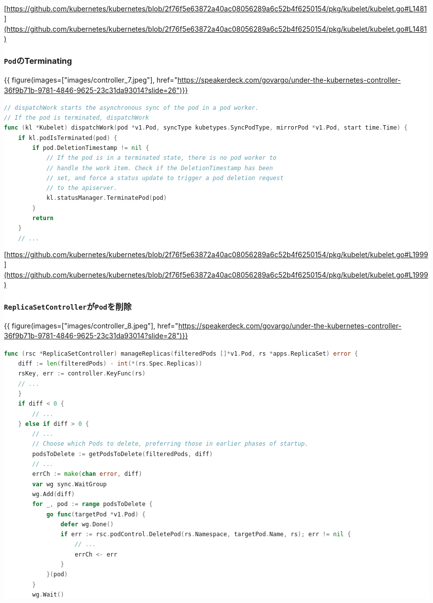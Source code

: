 [https://github.com/kubernetes/kubernetes/blob/2f76f5e63872a40ac08056289a6c52b4f6250154/pkg/kubelet/kubelet.go#L1481](https://github.com/kubernetes/kubernetes/blob/2f76f5e63872a40ac08056289a6c52b4f6250154/pkg/kubelet/kubelet.go#L1481)


### `Pod`のTerminating

{{ figure(images=["images/controller_7.jpeg"], href="https://speakerdeck.com/govargo/under-the-kubernetes-controller-36f9b71b-9781-4846-9625-23c31da93014?slide=26")}}


```go
// dispatchWork starts the asynchronous sync of the pod in a pod worker.
// If the pod is terminated, dispatchWork
func (kl *Kubelet) dispatchWork(pod *v1.Pod, syncType kubetypes.SyncPodType, mirrorPod *v1.Pod, start time.Time) {
	if kl.podIsTerminated(pod) {
		if pod.DeletionTimestamp != nil {
			// If the pod is in a terminated state, there is no pod worker to
			// handle the work item. Check if the DeletionTimestamp has been
			// set, and force a status update to trigger a pod deletion request
			// to the apiserver.
			kl.statusManager.TerminatePod(pod)
		}
		return
	}
    // ...
```

[https://github.com/kubernetes/kubernetes/blob/2f76f5e63872a40ac08056289a6c52b4f6250154/pkg/kubelet/kubelet.go#L1999](https://github.com/kubernetes/kubernetes/blob/2f76f5e63872a40ac08056289a6c52b4f6250154/pkg/kubelet/kubelet.go#L1999)


### `ReplicaSetController`が`Pod`を削除

{{ figure(images=["images/controller_8.jpeg"], href="https://speakerdeck.com/govargo/under-the-kubernetes-controller-36f9b71b-9781-4846-9625-23c31da93014?slide=28")}}


```go
func (rsc *ReplicaSetController) manageReplicas(filteredPods []*v1.Pod, rs *apps.ReplicaSet) error {
	diff := len(filteredPods) - int(*(rs.Spec.Replicas))
	rsKey, err := controller.KeyFunc(rs)
	// ...
	}
	if diff < 0 {
		// ...
	} else if diff > 0 {
		// ...
		// Choose which Pods to delete, preferring those in earlier phases of startup.
		podsToDelete := getPodsToDelete(filteredPods, diff)
		// ...
		errCh := make(chan error, diff)
		var wg sync.WaitGroup
		wg.Add(diff)
		for _, pod := range podsToDelete {
			go func(targetPod *v1.Pod) {
				defer wg.Done()
				if err := rsc.podControl.DeletePod(rs.Namespace, targetPod.Name, rs); err != nil {
					// ...
					errCh <- err
				}
			}(pod)
		}
		wg.Wait()

```